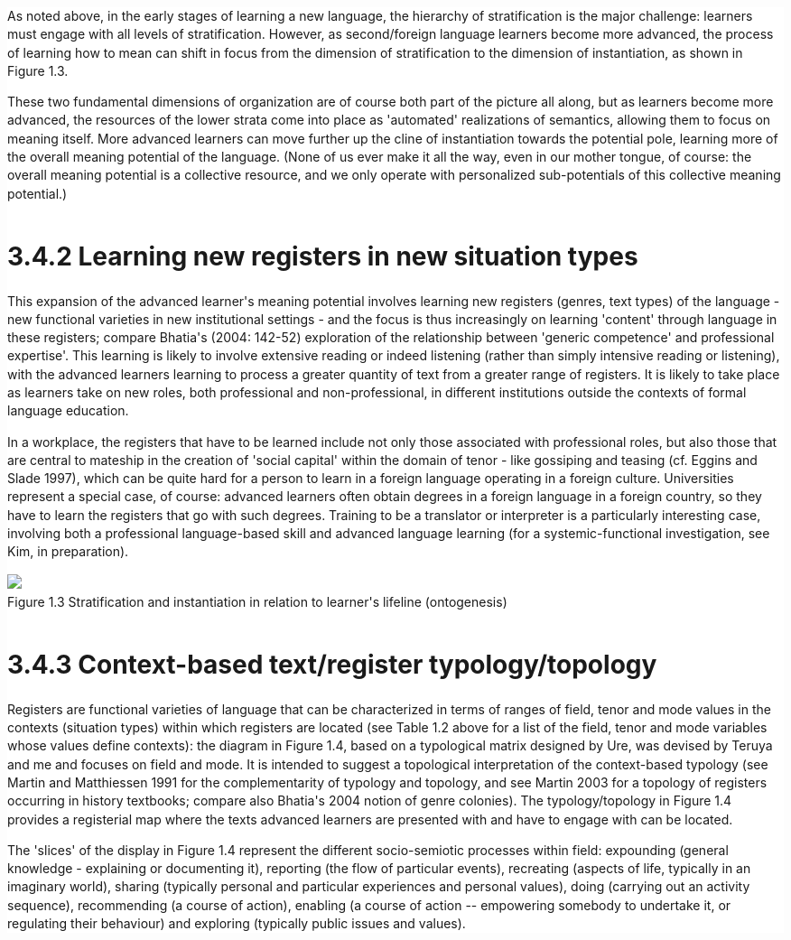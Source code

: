 As noted above, in the early stages of learning a new language, the hierarchy of stratification is the major challenge: learners must engage with all levels of stratification. However, as second/foreign language learners become more advanced, the process of learning how to mean can shift in focus from the dimension of stratification to the dimension of instantiation, as shown in Figure 1.3.

These two fundamental dimensions of organization are of course both part of the picture all along, but as learners become more advanced, the resources of the lower strata come into place as 'automated' realizations of semantics, allowing them to focus on meaning itself. More advanced learners can move further up the cline of instantiation towards the potential pole, learning more of the overall meaning potential of the language. (None of us ever make it all the way, even in our mother tongue, of course: the overall meaning potential is a collective resource, and we only operate with personalized sub-potentials of this collective meaning potential.)

# 3.4.2 Learning new registers in new situation types

This expansion of the advanced learner's meaning potential involves learning new registers (genres, text types) of the language - new functional varieties in new institutional settings - and the focus is thus increasingly on learning 'content' through language in these registers; compare Bhatia's (2004: 142-52) exploration of the relationship between 'generic competence' and professional expertise'. This learning is likely to involve extensive reading or indeed listening (rather than simply intensive reading or listening), with the advanced learners learning to process a greater quantity of text from a greater range of registers. It is likely to take place as learners take on new roles, both professional and non-professional, in different institutions outside the contexts of formal language education.

In a workplace, the registers that have to be learned include not only those associated with professional roles, but also those that are central to mateship in the creation of 'social capital' within the domain of tenor - like gossiping and teasing (cf. Eggins and Slade 1997), which can be quite hard for a person to learn in a foreign language operating in a foreign culture. Universities represent a special case, of course: advanced learners often obtain degrees in a foreign language in a foreign country, so they have to learn the registers that go with such degrees. Training to be a translator or interpreter is a particularly interesting case, involving both a professional language-based skill and advanced language learning (for a systemic-functional investigation, see Kim, in preparation).

![](img/0e6060ed4626476ba33f2fca93d9d50633cb5b59340f64707c9a944c69c22cf2.jpg)  
Figure 1.3 Stratification and instantiation in relation to learner's lifeline (ontogenesis)

# 3.4.3 Context-based text/register typology/topology

Registers are functional varieties of language that can be characterized in terms of ranges of field, tenor and mode values in the contexts (situation types) within which registers are located (see Table 1.2 above for a list of the field, tenor and mode variables whose values define contexts): the diagram in Figure 1.4, based on a typological matrix designed by Ure, was devised by Teruya and me and focuses on field and mode. It is intended to suggest a topological interpretation of the context-based typology (see Martin and Matthiessen 1991 for the complementarity of typology and topology, and see Martin 2003 for a topology of registers occurring in history textbooks; compare also Bhatia's 2004 notion of genre colonies). The typology/topology in Figure 1.4 provides a registerial map where the texts advanced learners are presented with and have to engage with can be located.

The 'slices' of the display in Figure 1.4 represent the different socio-semiotic processes within field: expounding (general knowledge - explaining or documenting it), reporting (the flow of particular events), recreating (aspects of life, typically in an imaginary world), sharing (typically personal and particular experiences and personal values), doing (carrying out an activity sequence), recommending (a course of action), enabling (a course of action -- empowering somebody to undertake it, or regulating their behaviour) and exploring (typically public issues and values).
